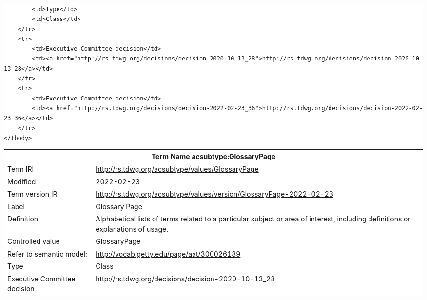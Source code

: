 			<td>Type</td>
			<td>Class</td>
		</tr>
		<tr>
			<td>Executive Committee decision</td>
			<td><a href="http://rs.tdwg.org/decisions/decision-2020-10-13_28">http://rs.tdwg.org/decisions/decision-2020-10-13_28</a></td>
		</tr>
		<tr>
			<td>Executive Committee decision</td>
			<td><a href="http://rs.tdwg.org/decisions/decision-2022-02-23_36">http://rs.tdwg.org/decisions/decision-2022-02-23_36</a></td>
		</tr>
	</tbody>
</table>

<table>
	<thead>
		<tr>
			<th colspan="2"><a id="acsubtype_GlossaryPage"></a>Term Name  acsubtype:GlossaryPage</th>
		</tr>
	</thead>
	<tbody>
		<tr>
			<td>Term IRI</td>
			<td><a href="http://rs.tdwg.org/acsubtype/values/GlossaryPage">http://rs.tdwg.org/acsubtype/values/GlossaryPage</a></td>
		</tr>
		<tr>
			<td>Modified</td>
			<td>2022-02-23</td>
		</tr>
		<tr>
			<td>Term version IRI</td>
			<td><a href="http://rs.tdwg.org/acsubtype/values/version/GlossaryPage-2022-02-23">http://rs.tdwg.org/acsubtype/values/version/GlossaryPage-2022-02-23</a></td>
		</tr>
		<tr>
			<td>Label</td>
			<td>Glossary Page</td>
		</tr>
		<tr>
			<td>Definition</td>
			<td>Alphabetical lists of terms related to a particular subject or area of interest, including definitions or explanations of usage.</td>
		</tr>
		<tr>
			<td>Controlled value</td>
			<td>GlossaryPage</td>
		</tr>
		<tr>
			<td>Refer to semantic model:</td>
			<td><a href="http://vocab.getty.edu/page/aat/300026189">http://vocab.getty.edu/page/aat/300026189</a></td>
		</tr>
		<tr>
			<td>Type</td>
			<td>Class</td>
		</tr>
		<tr>
			<td>Executive Committee decision</td>
			<td><a href="http://rs.tdwg.org/decisions/decision-2020-10-13_28">http://rs.tdwg.org/decisions/decision-2020-10-13_28</a></td>
		</tr>